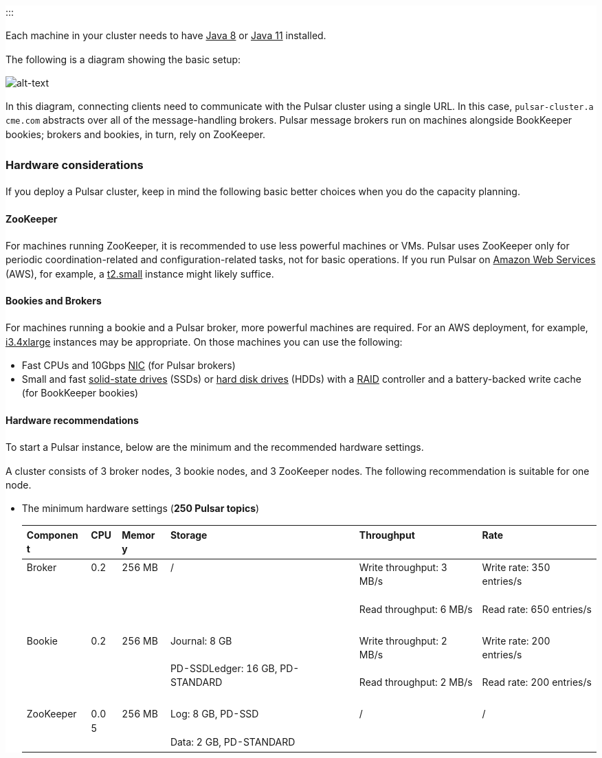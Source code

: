 :::

Each machine in your cluster needs to have [Java 8](https://adoptium.net/?variant=openjdk8) or [Java 11](https://adoptium.net/?variant=openjdk11) installed.

The following is a diagram showing the basic setup:

![alt-text](/assets/pulsar-basic-setup.png)

In this diagram, connecting clients need to communicate with the Pulsar cluster using a single URL. In this case, `pulsar-cluster.acme.com` abstracts over all of the message-handling brokers. Pulsar message brokers run on machines alongside BookKeeper bookies; brokers and bookies, in turn, rely on ZooKeeper.

### Hardware considerations

If you deploy a Pulsar cluster, keep in mind the following basic better choices when you do the capacity planning.

#### ZooKeeper

For machines running ZooKeeper, it is recommended to use less powerful machines or VMs. Pulsar uses ZooKeeper only for periodic coordination-related and configuration-related tasks, not for basic operations. If you run Pulsar on [Amazon Web Services](https://aws.amazon.com/) (AWS), for example, a [t2.small](http://docs.aws.amazon.com/AWSEC2/latest/UserGuide/t2-instances.html) instance might likely suffice.

#### Bookies and Brokers

For machines running a bookie and a Pulsar broker, more powerful machines are required. For an AWS deployment, for example, [i3.4xlarge](https://aws.amazon.com/blogs/aws/now-available-i3-instances-for-demanding-io-intensive-applications/) instances may be appropriate. On those machines you can use the following:

* Fast CPUs and 10Gbps [NIC](https://en.wikipedia.org/wiki/Network_interface_controller) (for Pulsar brokers)
* Small and fast [solid-state drives](https://en.wikipedia.org/wiki/Solid-state_drive) (SSDs) or [hard disk drives](https://en.wikipedia.org/wiki/Hard_disk_drive) (HDDs) with a [RAID](https://en.wikipedia.org/wiki/RAID) controller and a battery-backed write cache (for BookKeeper bookies)

#### Hardware recommendations

To start a Pulsar instance, below are the minimum and the recommended hardware settings.

A cluster consists of 3 broker nodes, 3 bookie nodes, and 3 ZooKeeper nodes. The following recommendation is suitable for one node.

- The minimum hardware settings (**250 Pulsar topics**)
   
   Component | CPU|Memory|Storage|Throughput |Rate
   |---|---|---|---|---|---
   Broker|0.2|256 MB|/|Write throughput: 3 MB/s<br /><br />Read throughput: 6 MB/s<br /><br />|Write rate: 350 entries/s<br /><br />Read rate: 650 entries/s
   Bookie|0.2|256 MB|Journal: 8 GB<br /><br />PD-SSDLedger: 16 GB, PD-STANDARD|Write throughput: 2 MB/s<br /><br />Read throughput: 2 MB/s<br /><br />|Write rate: 200 entries/s<br /><br />Read rate: 200 entries/s
   ZooKeeper|0.05|256 MB|Log: 8 GB, PD-SSD<br /><br />Data: 2 GB, PD-STANDARD|/|/
